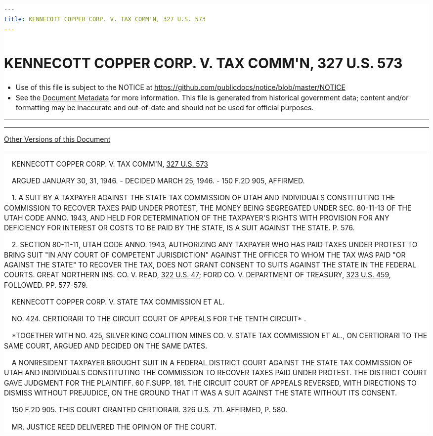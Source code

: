 ```yaml
---
title: KENNECOTT COPPER CORP. V. TAX COMM'N, 327 U.S. 573
---
```


# KENNECOTT COPPER CORP. V. TAX COMM'N, 327 U.S. 573

* Use of this file is subject to the NOTICE at https://github.com/publicdocs/notice/blob/master/NOTICE
* See the [Document Metadata](../../../index.md) for more information.
  This file is generated from historical government data; content and/or formatting may be inaccurate and out-of-date and should not be used for official purposes.

----------
----------

[Other Versions of this Document](https://publicdocs.github.io/go/links?ns=uslm-x&ref=%2Fus%2Fcourts%2Fscotus%2FusReporter%2F327%2F573)

----------

    KENNECOTT COPPER CORP. V. TAX COMM'N, [327 U.S. 573][/us/courts/scotus/usReporter/327/573]

    ARGUED JANUARY 30, 31, 1946.  - DECIDED MARCH 25, 1946.  - 150 F.2D 905, AFFIRMED.

    1.  A SUIT BY A TAXPAYER AGAINST THE STATE TAX COMMISSION OF UTAH AND INDIVIDUALS CONSTITUTING THE COMMISSION TO RECOVER TAXES PAID UNDER PROTEST, THE MONEY BEING SEGREGATED UNDER SEC. 80-11-13 OF THE UTAH CODE ANNO.  1943, AND HELD FOR DETERMINATION OF THE TAXPAYER'S RIGHTS WITH PROVISION FOR ANY DEFICIENCY FOR INTEREST OR COSTS TO BE PAID BY THE STATE, IS A SUIT AGAINST THE STATE.  P. 576.

    2.  SECTION 80-11-11, UTAH CODE ANNO.  1943, AUTHORIZING ANY TAXPAYER WHO HAS PAID TAXES UNDER PROTEST TO BRING SUIT "IN ANY COURT OF COMPETENT JURISDICTION" AGAINST THE OFFICER TO WHOM THE TAX WAS PAID "OR AGAINST THE STATE" TO RECOVER THE TAX, DOES NOT GRANT CONSENT TO SUITS AGAINST THE STATE IN THE FEDERAL COURTS.  GREAT NORTHERN INS. CO. V. READ, [322 U.S. 47][/us/courts/scotus/usReporter/322/47]; FORD CO. V. DEPARTMENT OF TREASURY, [323 U.S. 459][/us/courts/scotus/usReporter/323/459], FOLLOWED.  PP. 577-579.

    KENNECOTT COPPER CORP. V. STATE TAX COMMISSION ET AL.

    NO. 424.  CERTIORARI TO THE CIRCUIT COURT OF APPEALS FOR THE TENTH CIRCUIT\* .

    \*TOGETHER WITH NO. 425, SILVER KING COALITION MINES CO. V. STATE TAX COMMISSION ET AL., ON CERTIORARI TO THE SAME COURT, ARGUED AND DECIDED ON THE SAME DATES.

    A NONRESIDENT TAXPAYER BROUGHT SUIT IN A FEDERAL DISTRICT COURT AGAINST THE STATE TAX COMMISSION OF UTAH AND INDIVIDUALS CONSTITUTING THE COMMISSION TO RECOVER TAXES PAID UNDER PROTEST.  THE DISTRICT COURT GAVE JUDGMENT FOR THE PLAINTIFF.  60 F.SUPP.  181.  THE CIRCUIT COURT OF APPEALS REVERSED, WITH DIRECTIONS TO DISMISS WITHOUT PREJUDICE, ON THE GROUND THAT IT WAS A SUIT AGAINST THE STATE WITHOUT ITS CONSENT.

    150 F.2D 905.  THIS COURT GRANTED CERTIORARI.  [326 U.S. 711][/us/courts/scotus/usReporter/326/711].  AFFIRMED, P. 580.

    MR. JUSTICE REED DELIVERED THE OPINION OF THE COURT.


[/us/courts/scotus/usReporter/327/573]: https://publicdocs.github.io/go/links?ns=uslm-x&ref=%2Fus%2Fcourts%2Fscotus%2FusReporter%2F327%2F573
[/us/courts/scotus/usReporter/322/47]: https://publicdocs.github.io/go/links?ns=uslm-x&ref=%2Fus%2Fcourts%2Fscotus%2FusReporter%2F322%2F47
[/us/courts/scotus/usReporter/323/459]: https://publicdocs.github.io/go/links?ns=uslm-x&ref=%2Fus%2Fcourts%2Fscotus%2FusReporter%2F323%2F459
[/us/courts/scotus/usReporter/326/711]: https://publicdocs.github.io/go/links?ns=uslm-x&ref=%2Fus%2Fcourts%2Fscotus%2FusReporter%2F326%2F711
[/us/courts/scotus/usReporter/322/47]: https://publicdocs.github.io/go/links?ns=uslm-x&ref=%2Fus%2Fcourts%2Fscotus%2FusReporter%2F322%2F47
[/us/courts/scotus/usReporter/323/459]: https://publicdocs.github.io/go/links?ns=uslm-x&ref=%2Fus%2Fcourts%2Fscotus%2FusReporter%2F323%2F459
[/us/stat/56/904]: https://publicdocs.github.io/go/links?ns=uslm&ref=%2Fus%2Fstat%2F56%2F904
[/us/courts/scotus/usReporter/326/371]: https://publicdocs.github.io/go/links?ns=uslm-x&ref=%2Fus%2Fcourts%2Fscotus%2FusReporter%2F326%2F371
[/us/courts/scotus/usReporter/322/47]: https://publicdocs.github.io/go/links?ns=uslm-x&ref=%2Fus%2Fcourts%2Fscotus%2FusReporter%2F322%2F47
[/us/courts/scotus/usReporter/323/459]: https://publicdocs.github.io/go/links?ns=uslm-x&ref=%2Fus%2Fcourts%2Fscotus%2FusReporter%2F323%2F459
[/us/courts/scotus/usReporter/323/101]: https://publicdocs.github.io/go/links?ns=uslm-x&ref=%2Fus%2Fcourts%2Fscotus%2FusReporter%2F323%2F101
[/us/courts/scotus/usReporter/262/325]: https://publicdocs.github.io/go/links?ns=uslm-x&ref=%2Fus%2Fcourts%2Fscotus%2FusReporter%2F262%2F325
[/us/courts/scotus/usReporter/177/505]: https://publicdocs.github.io/go/links?ns=uslm-x&ref=%2Fus%2Fcourts%2Fscotus%2FusReporter%2F177%2F505
[/us/courts/scotus/usReporter/133/529]: https://publicdocs.github.io/go/links?ns=uslm-x&ref=%2Fus%2Fcourts%2Fscotus%2FusReporter%2F133%2F529
[/us/courts/scotus/usReporter/148/529]: https://publicdocs.github.io/go/links?ns=uslm-x&ref=%2Fus%2Fcourts%2Fscotus%2FusReporter%2F148%2F529
[/us/courts/scotus/usReporter/221/636]: https://publicdocs.github.io/go/links?ns=uslm-x&ref=%2Fus%2Fcourts%2Fscotus%2FusReporter%2F221%2F636
[/us/courts/scotus/usReporter/305/382]: https://publicdocs.github.io/go/links?ns=uslm-x&ref=%2Fus%2Fcourts%2Fscotus%2FusReporter%2F305%2F382
[/us/courts/scotus/usReporter/306/381]: https://publicdocs.github.io/go/links?ns=uslm-x&ref=%2Fus%2Fcourts%2Fscotus%2FusReporter%2F306%2F381
[/us/courts/scotus/usReporter/241/211]: https://publicdocs.github.io/go/links?ns=uslm-x&ref=%2Fus%2Fcourts%2Fscotus%2FusReporter%2F241%2F211
[/us/courts/scotus/usReporter/196/239]: https://publicdocs.github.io/go/links?ns=uslm-x&ref=%2Fus%2Fcourts%2Fscotus%2FusReporter%2F196%2F239
[/us/courts/scotus/usReporter/96/369]: https://publicdocs.github.io/go/links?ns=uslm-x&ref=%2Fus%2Fcourts%2Fscotus%2FusReporter%2F96%2F369
[/us/courts/scotus/usReporter/308/165]: https://publicdocs.github.io/go/links?ns=uslm-x&ref=%2Fus%2Fcourts%2Fscotus%2FusReporter%2F308%2F165
[/us/courts/scotus/usReporter/322/47]: https://publicdocs.github.io/go/links?ns=uslm-x&ref=%2Fus%2Fcourts%2Fscotus%2FusReporter%2F322%2F47
[/us/courts/scotus/usReporter/323/459]: https://publicdocs.github.io/go/links?ns=uslm-x&ref=%2Fus%2Fcourts%2Fscotus%2FusReporter%2F323%2F459